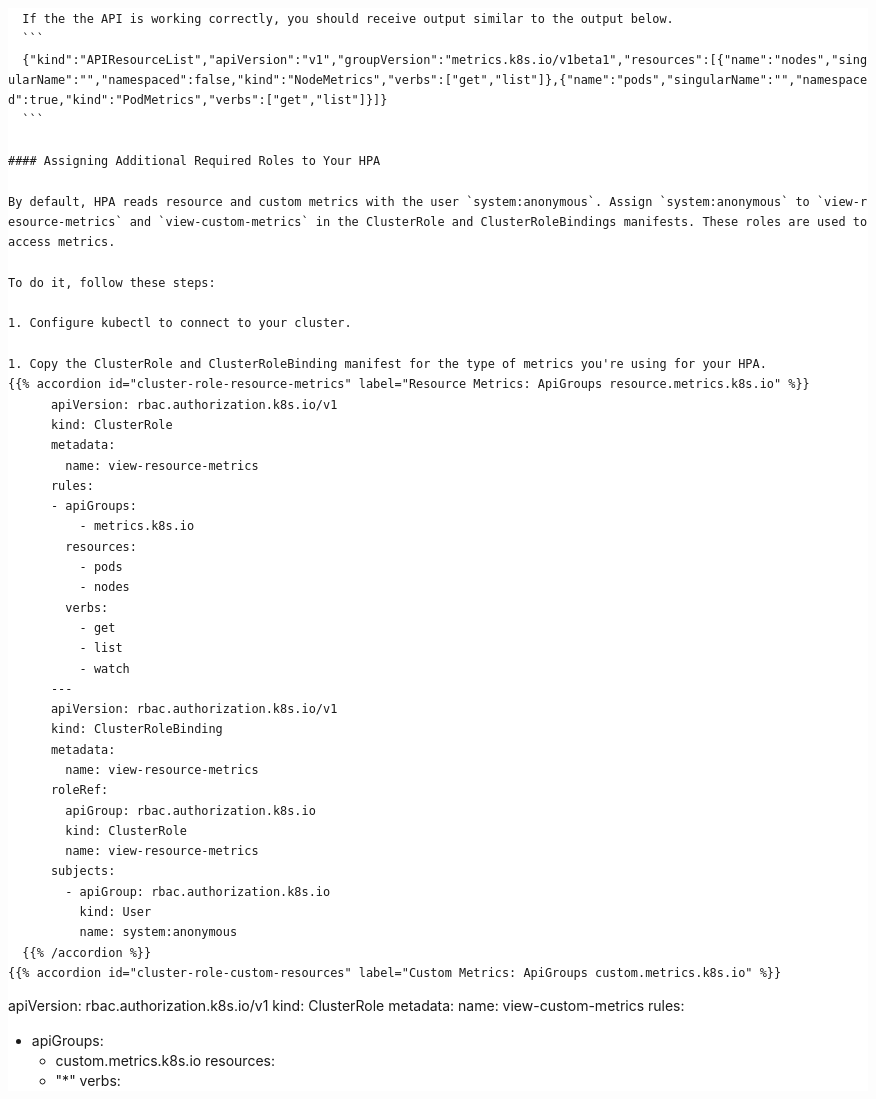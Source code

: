   ```
    If the the API is working correctly, you should receive output similar to the output below.
    ```
    {"kind":"APIResourceList","apiVersion":"v1","groupVersion":"metrics.k8s.io/v1beta1","resources":[{"name":"nodes","singularName":"","namespaced":false,"kind":"NodeMetrics","verbs":["get","list"]},{"name":"pods","singularName":"","namespaced":true,"kind":"PodMetrics","verbs":["get","list"]}]}
    ```

#### Assigning Additional Required Roles to Your HPA

By default, HPA reads resource and custom metrics with the user `system:anonymous`. Assign `system:anonymous` to `view-resource-metrics` and `view-custom-metrics` in the ClusterRole and ClusterRoleBindings manifests. These roles are used to access metrics.

To do it, follow these steps:

1. Configure kubectl to connect to your cluster.

1. Copy the ClusterRole and ClusterRoleBinding manifest for the type of metrics you're using for your HPA.
  {{% accordion id="cluster-role-resource-metrics" label="Resource Metrics: ApiGroups resource.metrics.k8s.io" %}}
        apiVersion: rbac.authorization.k8s.io/v1
        kind: ClusterRole
        metadata:
          name: view-resource-metrics
        rules:
        - apiGroups:
            - metrics.k8s.io
          resources:
            - pods
            - nodes
          verbs:
            - get
            - list
            - watch
        ---
        apiVersion: rbac.authorization.k8s.io/v1
        kind: ClusterRoleBinding
        metadata:
          name: view-resource-metrics
        roleRef:
          apiGroup: rbac.authorization.k8s.io
          kind: ClusterRole
          name: view-resource-metrics
        subjects:
          - apiGroup: rbac.authorization.k8s.io
            kind: User
            name: system:anonymous
    {{% /accordion %}}
{{% accordion id="cluster-role-custom-resources" label="Custom Metrics: ApiGroups custom.metrics.k8s.io" %}}

  ```
  apiVersion: rbac.authorization.k8s.io/v1
  kind: ClusterRole
  metadata:
    name: view-custom-metrics
  rules:
  - apiGroups:
      - custom.metrics.k8s.io
    resources:
      - "*"
    verbs: